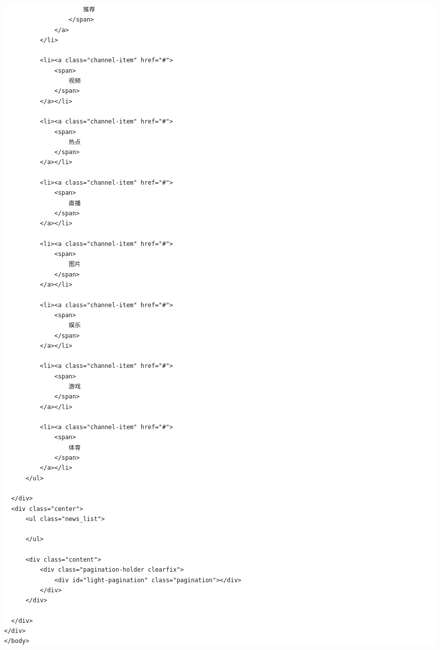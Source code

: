   ```
                        推荐
                    </span>
                </a>
            </li>

            <li><a class="channel-item" href="#">
                <span>
                    视频
                </span>
            </a></li>

            <li><a class="channel-item" href="#">
                <span>
                    热点
                </span>
            </a></li>

            <li><a class="channel-item" href="#">
                <span>
                    直播
                </span>
            </a></li>

            <li><a class="channel-item" href="#">
                <span>
                    图片
                </span>
            </a></li>

            <li><a class="channel-item" href="#">
                <span>
                    娱乐
                </span>
            </a></li>

            <li><a class="channel-item" href="#">
                <span>
                    游戏
                </span>
            </a></li>

            <li><a class="channel-item" href="#">
                <span>
                    体育
                </span>
            </a></li>
        </ul>

    </div>
    <div class="center">
        <ul class="news_list">

        </ul>

        <div class="content">
            <div class="pagination-holder clearfix">
                <div id="light-pagination" class="pagination"></div>
            </div>
        </div>

    </div>
</div>
</body>
  ```